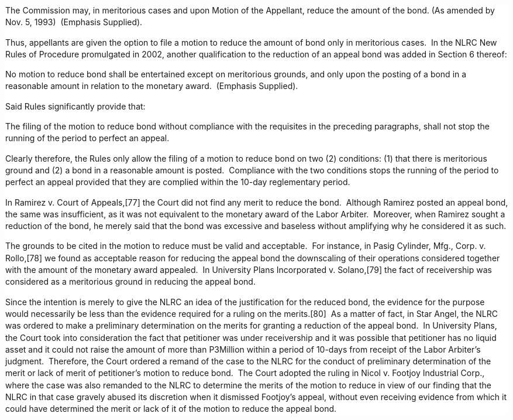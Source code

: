   

The Commission may, in meritorious cases and upon Motion of the Appellant, reduce the amount of the bond. (As amended by Nov. 5, 1993)  (Emphasis Supplied).

  

Thus, appellants are given the option to file a motion to reduce the amount of bond only in meritorious cases.  In the NLRC New Rules of Procedure promulgated in 2002, another qualification to the reduction of an appeal bond was added in Section 6 thereof:

  

No motion to reduce bond shall be entertained except on meritorious grounds, and only upon the posting of a bond in a reasonable amount in relation to the monetary award.  (Emphasis Supplied).

  

Said Rules significantly provide that:

  

The filing of the motion to reduce bond without compliance with the requisites in the preceding paragraphs, shall not stop the running of the period to perfect an appeal.

  

Clearly therefore, the Rules only allow the filing of a motion to reduce bond on two (2) conditions: (1) that there is meritorious ground and (2) a bond in a reasonable amount is posted.  Compliance with the two conditions stops the running of the period to perfect an appeal provided that they are complied within the 10-day reglementary period.

  

In Ramirez v. Court of Appeals,[77] the Court did not find any merit to reduce the bond.  Although Ramirez posted an appeal bond, the same was insufficient, as it was not equivalent to the monetary award of the Labor Arbiter.  Moreover, when Ramirez sought a reduction of the bond, he merely said that the bond was excessive and baseless without amplifying why he considered it as such.

  

The grounds to be cited in the motion to reduce must be valid and acceptable.  For instance, in Pasig Cylinder, Mfg., Corp. v. Rollo,[78] we found as acceptable reason for reducing the appeal bond the downscaling of their operations considered together with the amount of the monetary award appealed.  In University Plans Incorporated v. Solano,[79] the fact of receivership was considered as a meritorious ground in reducing the appeal bond.

  

Since the intention is merely to give the NLRC an idea of the justification for the reduced bond, the evidence for the purpose would necessarily be less than the evidence required for a ruling on the merits.[80]  As a matter of fact, in Star Angel, the NLRC was ordered to make a preliminary determination on the merits for granting a reduction of the appeal bond.  In University Plans, the Court took into consideration the fact that petitioner was under receivership and it was possible that petitioner has no liquid asset and it could not raise the amount of more than P3Million within a period of 10-days from receipt of the Labor Arbiter’s judgment.  Therefore, the Court ordered a remand of the case to the NLRC for the conduct of preliminary determination of the merit or lack of merit of petitioner’s motion to reduce bond.  The Court adopted the ruling in Nicol v. Footjoy Industrial Corp., where the case was also remanded to the NLRC to determine the merits of the motion to reduce in view of our finding that the NLRC in that case gravely abused its discretion when it dismissed Footjoy’s appeal, without even receiving evidence from which it could have determined the merit or lack of it of the motion to reduce the appeal bond.
